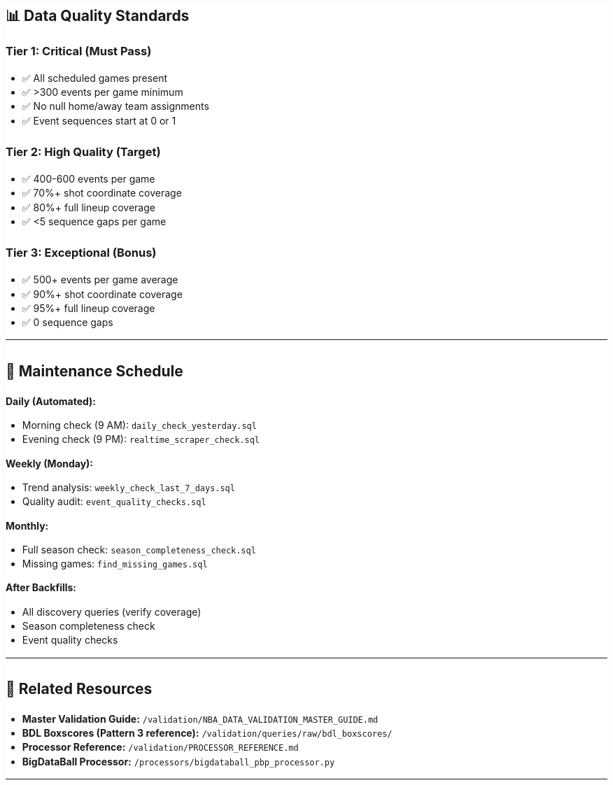 ## 📊 Data Quality Standards

### Tier 1: Critical (Must Pass)
- ✅ All scheduled games present
- ✅ >300 events per game minimum
- ✅ No null home/away team assignments
- ✅ Event sequences start at 0 or 1

### Tier 2: High Quality (Target)
- ✅ 400-600 events per game
- ✅ 70%+ shot coordinate coverage
- ✅ 80%+ full lineup coverage
- ✅ <5 sequence gaps per game

### Tier 3: Exceptional (Bonus)
- ✅ 500+ events per game average
- ✅ 90%+ shot coordinate coverage
- ✅ 95%+ full lineup coverage
- ✅ 0 sequence gaps

---

## 🔄 Maintenance Schedule

**Daily (Automated):**
- Morning check (9 AM): `daily_check_yesterday.sql`
- Evening check (9 PM): `realtime_scraper_check.sql`

**Weekly (Monday):**
- Trend analysis: `weekly_check_last_7_days.sql`
- Quality audit: `event_quality_checks.sql`

**Monthly:**
- Full season check: `season_completeness_check.sql`
- Missing games: `find_missing_games.sql`

**After Backfills:**
- All discovery queries (verify coverage)
- Season completeness check
- Event quality checks

---

## 📝 Related Resources

- **Master Validation Guide:** `/validation/NBA_DATA_VALIDATION_MASTER_GUIDE.md`
- **BDL Boxscores (Pattern 3 reference):** `/validation/queries/raw/bdl_boxscores/`
- **Processor Reference:** `/validation/PROCESSOR_REFERENCE.md`
- **BigDataBall Processor:** `/processors/bigdataball_pbp_processor.py`

---
